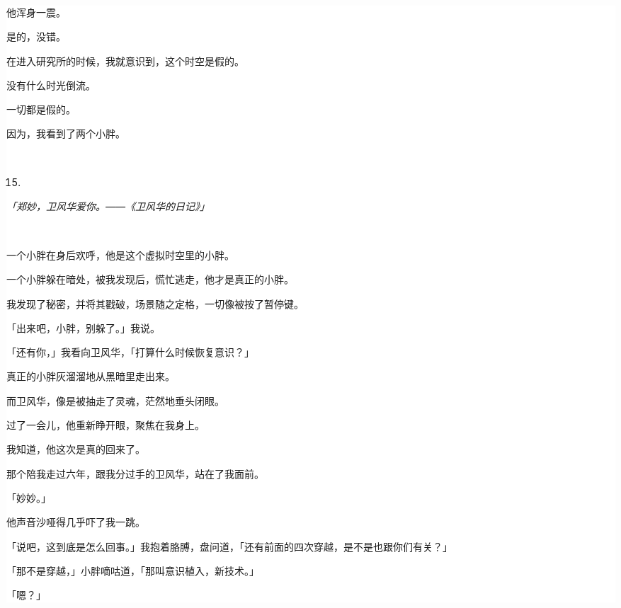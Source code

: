他浑身一震。


是的，没错。


在进入研究所的时候，我就意识到，这个时空是假的。


没有什么时光倒流。


一切都是假的。


因为，我看到了两个小胖。


 


15.


*「郑妙，卫风华爱你。——《卫风华的日记》」*


 


一个小胖在身后欢呼，他是这个虚拟时空里的小胖。


一个小胖躲在暗处，被我发现后，慌忙逃走，他才是真正的小胖。


我发现了秘密，并将其戳破，场景随之定格，一切像被按了暂停键。


「出来吧，小胖，别躲了。」我说。


「还有你，」我看向卫风华，「打算什么时候恢复意识？」


真正的小胖灰溜溜地从黑暗里走出来。


而卫风华，像是被抽走了灵魂，茫然地垂头闭眼。


过了一会儿，他重新睁开眼，聚焦在我身上。


我知道，他这次是真的回来了。


那个陪我走过六年，跟我分过手的卫风华，站在了我面前。


「妙妙。」


他声音沙哑得几乎吓了我一跳。


「说吧，这到底是怎么回事。」我抱着胳膊，盘问道，「还有前面的四次穿越，是不是也跟你们有关？」


「那不是穿越，」小胖嘀咕道，「那叫意识植入，新技术。」


「嗯？」

